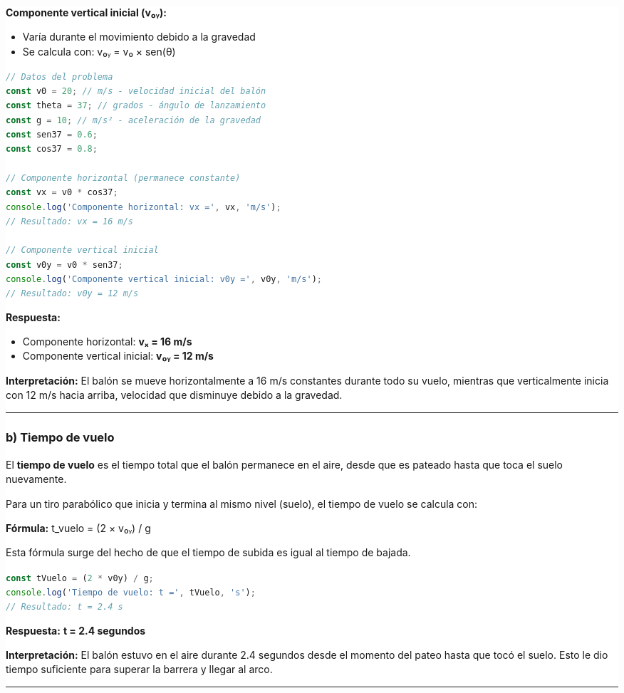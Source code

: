 **Componente vertical inicial (v₀ᵧ):**
- Varía durante el movimiento debido a la gravedad
- Se calcula con: v₀ᵧ = v₀ × sen(θ)
```js
// Datos del problema
const v0 = 20; // m/s - velocidad inicial del balón
const theta = 37; // grados - ángulo de lanzamiento
const g = 10; // m/s² - aceleración de la gravedad
const sen37 = 0.6;
const cos37 = 0.8;

// Componente horizontal (permanece constante)
const vx = v0 * cos37;
console.log('Componente horizontal: vx =', vx, 'm/s');
// Resultado: vx = 16 m/s

// Componente vertical inicial
const v0y = v0 * sen37;
console.log('Componente vertical inicial: v0y =', v0y, 'm/s');
// Resultado: v0y = 12 m/s
```

**Respuesta:** 
- Componente horizontal: **vₓ = 16 m/s**
- Componente vertical inicial: **v₀ᵧ = 12 m/s**

**Interpretación:** El balón se mueve horizontalmente a 16 m/s constantes durante todo su vuelo, mientras que verticalmente inicia con 12 m/s hacia arriba, velocidad que disminuye debido a la gravedad.

---

### b) Tiempo de vuelo

El **tiempo de vuelo** es el tiempo total que el balón permanece en el aire, desde que es pateado hasta que toca el suelo nuevamente.

Para un tiro parabólico que inicia y termina al mismo nivel (suelo), el tiempo de vuelo se calcula con:

**Fórmula:** t_vuelo = (2 × v₀ᵧ) / g

Esta fórmula surge del hecho de que el tiempo de subida es igual al tiempo de bajada.
```js
const tVuelo = (2 * v0y) / g;
console.log('Tiempo de vuelo: t =', tVuelo, 's');
// Resultado: t = 2.4 s
```

**Respuesta:** **t = 2.4 segundos**

**Interpretación:** El balón estuvo en el aire durante 2.4 segundos desde el momento del pateo hasta que tocó el suelo. Esto le dio tiempo suficiente para superar la barrera y llegar al arco.

---
